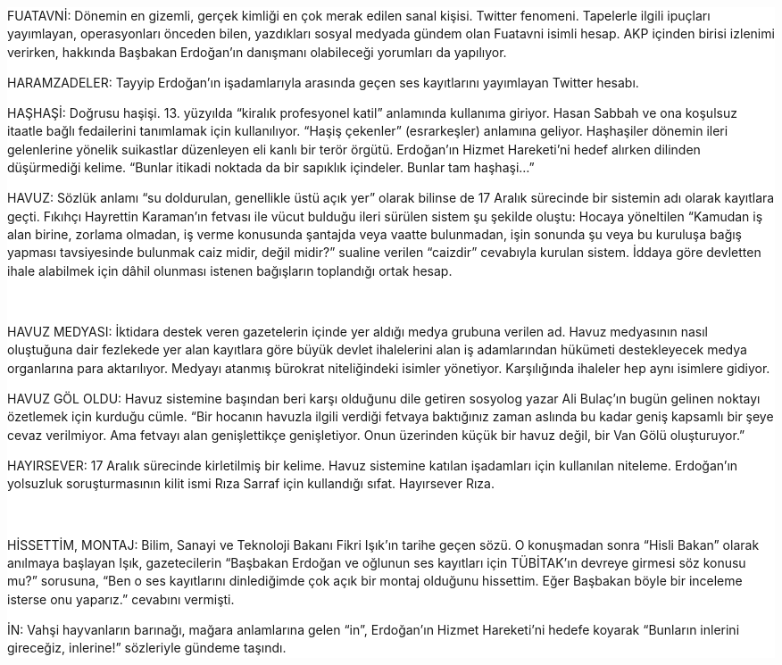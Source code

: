   FUATAVNİ: Dönemin en gizemli, gerçek kimliği en çok merak edilen sanal kişisi. Twitter fenomeni. Tapelerle ilgili ipuçları yayımlayan, operasyonları önceden bilen, yazdıkları sosyal medyada gündem olan Fuatavni isimli hesap. AKP içinden birisi izlenimi verirken, hakkında Başbakan Erdoğan’ın danışmanı olabileceği yorumları da yapılıyor.
 </p>
 <p>
  HARAMZADELER: Tayyip Erdoğan’ın işadamlarıyla arasında geçen ses kayıtlarını yayımlayan Twitter hesabı.
 </p>
 <p>
  HAŞHAŞİ: Doğrusu haşişi. 13. yüzyılda “kiralık profesyonel katil” anlamında kullanıma giriyor. Hasan Sabbah ve ona koşulsuz itaatle bağlı fedailerini tanımlamak için kullanılıyor. “Haşiş çekenler” (esrarkeşler) anlamına geliyor. Haşhaşiler dönemin ileri gelenlerine yönelik suikastlar düzenleyen eli kanlı bir terör örgütü. Erdoğan’ın Hizmet Hareketi’ni hedef alırken dilinden düşürmediği kelime. “Bunlar itikadi noktada da bir sapıklık içindeler. Bunlar tam haşhaşi…”
 </p>
 <p>
  HAVUZ: Sözlük anlamı “su doldurulan, genellikle üstü açık yer” olarak bilinse de 17 Aralık sürecinde bir sistemin adı olarak kayıtlara geçti. Fıkıhçı Hayrettin Karaman’ın fetvası ile vücut bulduğu ileri sürülen sistem şu şekilde oluştu: Hocaya yöneltilen “Kamudan iş alan birine, zorlama olmadan, iş verme konusunda şantajda veya vaatte bulunmadan, işin sonunda şu veya bu kuruluşa bağış yapması tavsiyesinde bulunmak caiz midir, değil midir?” sualine verilen “caizdir” cevabıyla kurulan sistem. İddaya göre devletten ihale alabilmek için dâhil olunması istenen bağışların toplandığı ortak hesap.
 </p>
 <p>
  <img alt="" src="http://web.archive.org/web/20150102074250im_/http://medya.aksiyon.com.tr//aksiyon/2014/12/15/550765.jpg "/>
 </p>
 <p>
  HAVUZ MEDYASI: İktidara destek veren gazetelerin içinde yer aldığı medya grubuna verilen ad. Havuz medyasının nasıl oluştuğuna dair fezlekede yer alan kayıtlara göre büyük devlet ihalelerini alan iş adamlarından hükümeti destekleyecek medya organlarına para aktarılıyor. Medyayı atanmış bürokrat niteliğindeki isimler yönetiyor. Karşılığında ihaleler hep aynı isimlere gidiyor.
 </p>
 <p>
  HAVUZ GÖL OLDU: Havuz sistemine başından beri karşı olduğunu dile getiren sosyolog yazar Ali Bulaç’ın bugün gelinen noktayı özetlemek için kurduğu cümle. “Bir hocanın havuzla ilgili verdiği fetvaya baktığınız zaman aslında bu kadar geniş kapsamlı bir şeye cevaz verilmiyor. Ama fetvayı alan genişlettikçe genişletiyor. Onun üzerinden küçük bir havuz değil, bir Van Gölü oluşturuyor.”
 </p>
 <p>
  HAYIRSEVER: 17 Aralık sürecinde kirletilmiş bir kelime. Havuz sistemine katılan işadamları için kullanılan niteleme. Erdoğan’ın yolsuzluk soruşturmasının kilit ismi Rıza Sarraf için kullandığı sıfat. Hayırsever Rıza.
 </p>
 <p>
  <img alt="" src="http://web.archive.org/web/20150102074250im_/http://medya.aksiyon.com.tr//aksiyon/2014/12/15/550766.jpg "/>
 </p>
 <p>
  HİSSETTİM, MONTAJ: Bilim, Sanayi ve Teknoloji Bakanı Fikri Işık’ın tarihe geçen sözü. O konuşmadan sonra “Hisli Bakan” olarak anılmaya başlayan Işık, gazetecilerin “Başbakan Erdoğan ve oğlunun ses kayıtları için TÜBİTAK’ın devreye girmesi söz konusu mu?” sorusuna, “Ben o ses kayıtlarını dinlediğimde çok açık bir montaj olduğunu hissettim. Eğer Başbakan böyle bir inceleme isterse onu yaparız.” cevabını vermişti.
 </p>
 <p>
  İN: Vahşi hayvanların barınağı, mağara anlamlarına gelen “in”, Erdoğan’ın Hizmet Hareketi’ni hedefe koyarak “Bunların inlerini gireceğiz, inlerine!” sözleriyle gündeme taşındı.
 </p>
 <p>
